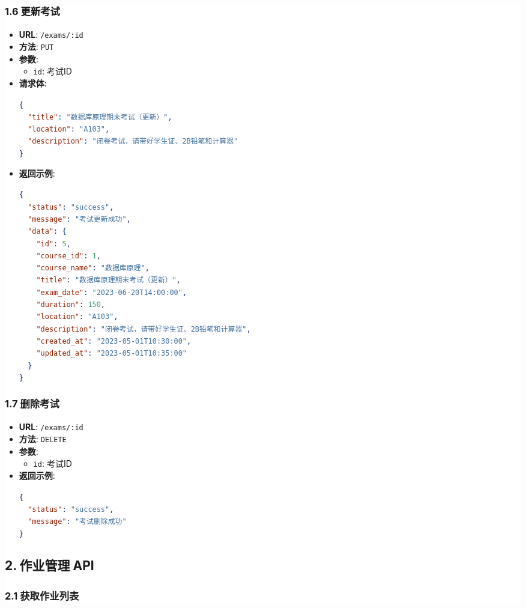 ### 1.6 更新考试

- **URL**: `/exams/:id`
- **方法**: `PUT`
- **参数**:
  - `id`: 考试ID
- **请求体**:
  ```json
  {
    "title": "数据库原理期末考试（更新）",
    "location": "A103",
    "description": "闭卷考试，请带好学生证、2B铅笔和计算器"
  }
  ```
- **返回示例**:
  ```json
  {
    "status": "success",
    "message": "考试更新成功",
    "data": {
      "id": 5,
      "course_id": 1,
      "course_name": "数据库原理",
      "title": "数据库原理期末考试（更新）",
      "exam_date": "2023-06-20T14:00:00",
      "duration": 150,
      "location": "A103",
      "description": "闭卷考试，请带好学生证、2B铅笔和计算器",
      "created_at": "2023-05-01T10:30:00",
      "updated_at": "2023-05-01T10:35:00"
    }
  }
  ```

### 1.7 删除考试

- **URL**: `/exams/:id`
- **方法**: `DELETE`
- **参数**:
  - `id`: 考试ID
- **返回示例**:
  ```json
  {
    "status": "success",
    "message": "考试删除成功"
  }
  ```

## 2. 作业管理 API

### 2.1 获取作业列表
